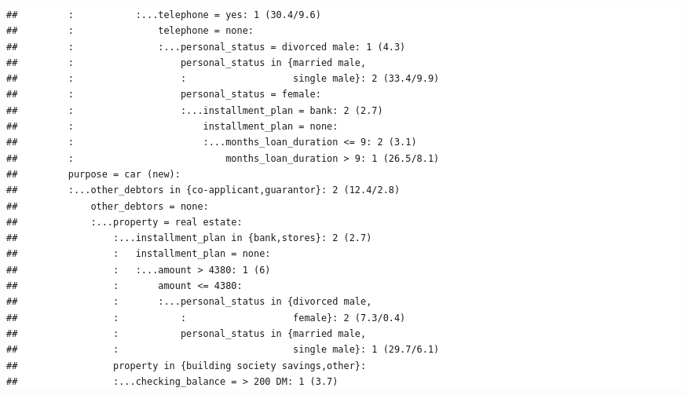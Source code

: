     ##         :           :...telephone = yes: 1 (30.4/9.6)
    ##         :               telephone = none:
    ##         :               :...personal_status = divorced male: 1 (4.3)
    ##         :                   personal_status in {married male,
    ##         :                   :                   single male}: 2 (33.4/9.9)
    ##         :                   personal_status = female:
    ##         :                   :...installment_plan = bank: 2 (2.7)
    ##         :                       installment_plan = none:
    ##         :                       :...months_loan_duration <= 9: 2 (3.1)
    ##         :                           months_loan_duration > 9: 1 (26.5/8.1)
    ##         purpose = car (new):
    ##         :...other_debtors in {co-applicant,guarantor}: 2 (12.4/2.8)
    ##             other_debtors = none:
    ##             :...property = real estate:
    ##                 :...installment_plan in {bank,stores}: 2 (2.7)
    ##                 :   installment_plan = none:
    ##                 :   :...amount > 4380: 1 (6)
    ##                 :       amount <= 4380:
    ##                 :       :...personal_status in {divorced male,
    ##                 :           :                   female}: 2 (7.3/0.4)
    ##                 :           personal_status in {married male,
    ##                 :                               single male}: 1 (29.7/6.1)
    ##                 property in {building society savings,other}:
    ##                 :...checking_balance = > 200 DM: 1 (3.7)